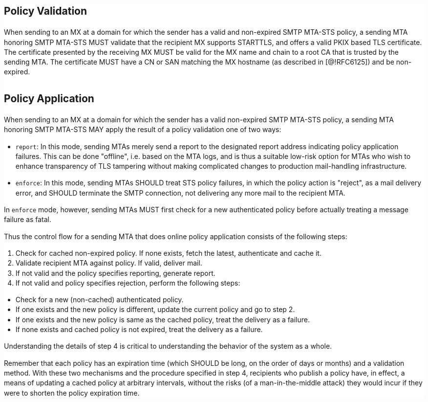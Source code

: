 ## Policy Validation

When sending to an MX at a domain for which the sender has a valid and
non-expired SMTP MTA-STS policy, a sending MTA honoring SMTP MTA-STS MUST
validate that the recipient MX supports STARTTLS, and offers a valid PKIX based
TLS certificate. The certificate presented by the receiving MX MUST be valid
for the MX name and chain to a root CA that is trusted by the sending MTA. The
certificate MUST have a CN or SAN matching the MX hostname (as described in
[@!RFC6125]) and be non-expired.

## Policy Application

When sending to an MX at a domain for which the sender has a valid non-expired
SMTP MTA-STS policy, a sending MTA honoring SMTP MTA-STS MAY apply the result
of a policy validation one of two ways:

* `report`: In this mode, sending MTAs merely send a report to the designated
  report address indicating policy application failures. This can be done
  "offline", i.e. based on the MTA logs, and is thus a suitable low-risk option
  for MTAs who wish to enhance transparency of TLS tampering without making
  complicated changes to production mail-handling infrastructure.

* `enforce`: In this mode, sending MTAs SHOULD treat STS policy failures, in
  which the policy action is "reject", as a mail delivery error, and SHOULD
  terminate the SMTP connection, not delivering any more mail to the recipient
  MTA.

In `enforce` mode, however, sending MTAs MUST first check for a new
authenticated policy before actually treating a message failure as fatal.

Thus the control flow for a sending MTA that does online policy application
consists of the following steps:

1. Check for cached non-expired policy. If none exists, fetch the latest,
   authenticate and cache it.
2. Validate recipient MTA against policy. If valid, deliver mail.
3. If not valid and the policy specifies reporting, generate report.
4. If not valid and policy specifies rejection, perform the following
   steps:

  * Check for a new (non-cached) authenticated policy.
  * If one exists and the new policy is different, update the current policy and
    go to step 2.
  * If one exists and the new policy is same as the cached policy, treat the
    delivery as a failure.
  * If none exists and cached policy is not expired, treat the delivery as a
    failure.

Understanding the details of step 4 is critical to understanding the behavior of
the system as a whole.

Remember that each policy has an expiration time (which SHOULD be long, on the
order of days or months) and a validation method. With these two mechanisms and
the procedure specified in step 4, recipients who publish a policy have, in
effect, a means of updating a cached policy at arbitrary intervals, without the
risks (of a man-in-the-middle attack) they would incur if they were to shorten
the policy expiration time.
